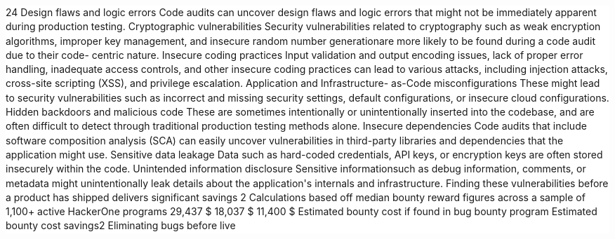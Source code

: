 24
Design flaws and logic errors
Code audits can uncover design flaws and logic 
errors that might not be immediately apparent 
during production testing.
Cryptographic vulnerabilities
Security vulnerabilities related to cryptography
such as weak encryption algorithms, improper 
key management, and insecure random 
number generationare more likely to be 
found during a code audit due to their code\-
centric nature.
Insecure coding practices
Input validation and output encoding issues, 
lack of proper error handling, inadequate 
access controls, and other insecure coding 
practices can lead to various attacks, including 
injection attacks, cross\-site scripting (XSS), and 
privilege escalation.
Application and Infrastructure\-
as\-Code misconfigurations
These might lead to security vulnerabilities 
such as incorrect and missing security settings, 
default configurations, or insecure cloud 
configurations.
Hidden backdoors and 
malicious code
These are sometimes intentionally or 
unintentionally inserted into the codebase, and 
are often difficult to detect through traditional 
production testing methods alone.
Insecure dependencies
Code audits that include software composition 
analysis (SCA) can easily uncover 
vulnerabilities in third\-party libraries and 
dependencies that the application might use.
Sensitive data leakage
Data such as hard\-coded credentials, API keys, 
or encryption keys are often stored insecurely 
within the code.
Unintended information disclosure
Sensitive informationsuch as debug 
information, comments, or metadata
might unintentionally leak details about the 
application's internals and infrastructure.
Finding these 
vulnerabilities 
before a product 
has shipped 
delivers significant 
savings
2 Calculations based off median bounty reward 
figures across a sample of 1,100\+ active 
HackerOne programs
29,437
$
18,037
$
11,400
$
Estimated bounty cost if found 
in bug bounty program
Estimated bounty cost savings2
Eliminating bugs before live 